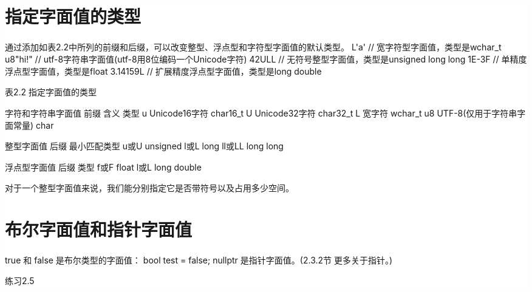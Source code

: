 # 指定字面值的类型
通过添加如表2.2中所列的前缀和后缀，可以改变整型、浮点型和字符型字面值的默认类型。
L'a'     // 宽字符型字面值，类型是wchar_t
u8"hi!"  // utf-8字符串字面值(utf-8用8位编码一个Unicode字符)
42ULL    // 无符号整型字面值，类型是unsigned long long
1E-3F    // 单精度浮点型字面值，类型是float
3.14159L // 扩展精度浮点型字面值，类型是long double

表2.2 指定字面值的类型

字符和字符串字面值
前缀    含义                        类型
u       Unicode16字符               char16_t
U       Unicode32字符               char32_t
L       宽字符                      wchar_t
u8      UTF-8(仅用于字符串字面常量) char

整型字面值
后缀            最小匹配类型
u或U            unsigned
l或L            long
ll或LL          long long

浮点型字面值
后缀            类型
f或F            float
l或L            long double

对于一个整型字面值来说，我们能分别指定它是否带符号以及占用多少空间。

# 布尔字面值和指针字面值
true 和 false 是布尔类型的字面值：
bool test = false;
nullptr 是指针字面值。(2.3.2节 更多关于指针。)

练习2.5
